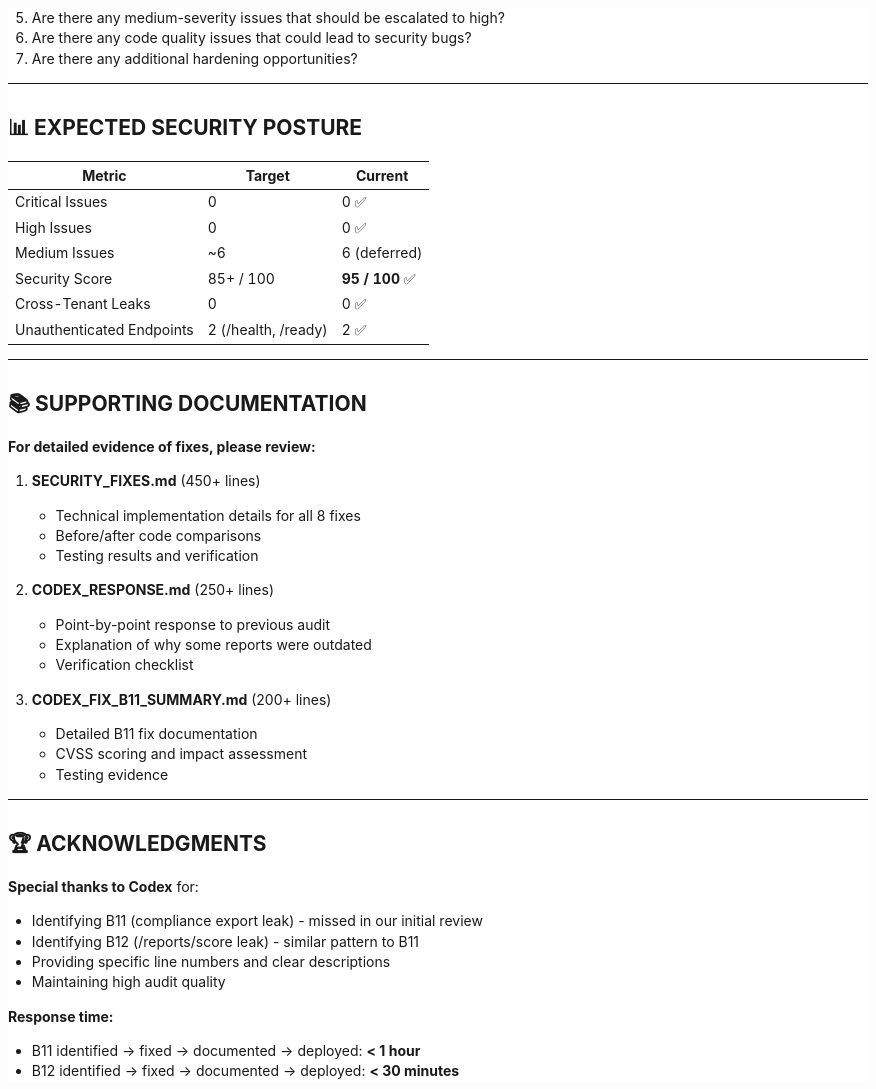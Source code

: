 5. Are there any medium-severity issues that should be escalated to high?
6. Are there any code quality issues that could lead to security bugs?
7. Are there any additional hardening opportunities?

---

## 📊 EXPECTED SECURITY POSTURE

| Metric | Target | Current |
|--------|--------|---------|
| Critical Issues | 0 | 0 ✅ |
| High Issues | 0 | 0 ✅ |
| Medium Issues | ~6 | 6 (deferred) |
| Security Score | 85+ / 100 | **95 / 100** ✅ |
| Cross-Tenant Leaks | 0 | 0 ✅ |
| Unauthenticated Endpoints | 2 (/health, /ready) | 2 ✅ |

---

## 📚 SUPPORTING DOCUMENTATION

**For detailed evidence of fixes, please review:**

1. **SECURITY_FIXES.md** (450+ lines)
   - Technical implementation details for all 8 fixes
   - Before/after code comparisons
   - Testing results and verification

2. **CODEX_RESPONSE.md** (250+ lines)
   - Point-by-point response to previous audit
   - Explanation of why some reports were outdated
   - Verification checklist

3. **CODEX_FIX_B11_SUMMARY.md** (200+ lines)
   - Detailed B11 fix documentation
   - CVSS scoring and impact assessment
   - Testing evidence

---

## 🏆 ACKNOWLEDGMENTS

**Special thanks to Codex** for:
- Identifying B11 (compliance export leak) - missed in our initial review
- Identifying B12 (/reports/score leak) - similar pattern to B11
- Providing specific line numbers and clear descriptions
- Maintaining high audit quality

**Response time:**
- B11 identified → fixed → documented → deployed: **< 1 hour**
- B12 identified → fixed → documented → deployed: **< 30 minutes**

